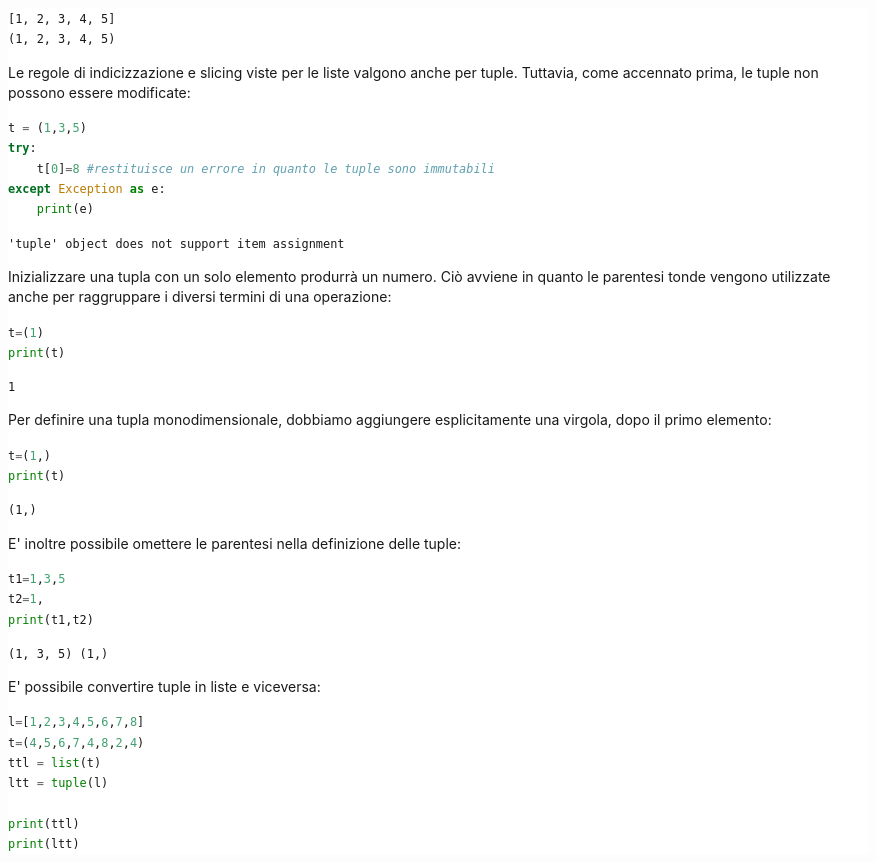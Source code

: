     [1, 2, 3, 4, 5]
    (1, 2, 3, 4, 5)


Le regole di indicizzazione e slicing viste per le liste valgono anche per tuple. Tuttavia, come accennato prima, le tuple non possono essere modificate:


```python
t = (1,3,5)
try:
    t[0]=8 #restituisce un errore in quanto le tuple sono immutabili
except Exception as e:
    print(e)
```

    'tuple' object does not support item assignment


Inizializzare una tupla con un solo elemento produrrà un numero. Ciò avviene in quanto le parentesi tonde vengono utilizzate anche per raggruppare i diversi termini di una operazione:


```python
t=(1)
print(t)
```

    1


Per definire una tupla monodimensionale, dobbiamo aggiungere esplicitamente una virgola, dopo il primo elemento:


```python
t=(1,)
print(t)
```

    (1,)


E' inoltre possibile omettere le parentesi nella definizione delle tuple:


```python
t1=1,3,5
t2=1,
print(t1,t2)
```

    (1, 3, 5) (1,)


E' possibile convertire tuple in liste e viceversa:


```python
l=[1,2,3,4,5,6,7,8]
t=(4,5,6,7,4,8,2,4)
ttl = list(t)
ltt = tuple(l)

print(ttl)
print(ltt)
```
